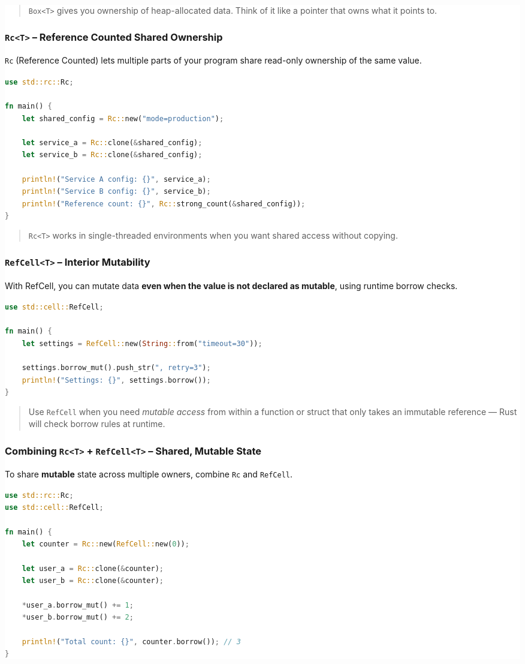 > `Box<T>` gives you ownership of heap-allocated data. Think of it like a pointer that owns what it points to.

### `Rc<T>` – Reference Counted Shared Ownership
`Rc` (Reference Counted) lets multiple parts of your program share read-only ownership of the same value.

```rust
use std::rc::Rc;

fn main() {
    let shared_config = Rc::new("mode=production");

    let service_a = Rc::clone(&shared_config);
    let service_b = Rc::clone(&shared_config);

    println!("Service A config: {}", service_a);
    println!("Service B config: {}", service_b);
    println!("Reference count: {}", Rc::strong_count(&shared_config));
}
```

> `Rc<T>` works in single-threaded environments when you want shared access without copying.


### `RefCell<T>` – Interior Mutability

With RefCell, you can mutate data **even when the value is not declared as mutable**, using runtime borrow checks.

```rust
use std::cell::RefCell;

fn main() {
    let settings = RefCell::new(String::from("timeout=30"));

    settings.borrow_mut().push_str(", retry=3");
    println!("Settings: {}", settings.borrow());
}
```

> Use `RefCell` when you need *mutable access* from within a function or struct that only takes an immutable reference — Rust will check borrow rules at runtime.

### Combining `Rc<T>` + `RefCell<T>` – Shared, Mutable State

To share **mutable** state across multiple owners, combine `Rc` and `RefCell`.

```rust
use std::rc::Rc;
use std::cell::RefCell;

fn main() {
    let counter = Rc::new(RefCell::new(0));

    let user_a = Rc::clone(&counter);
    let user_b = Rc::clone(&counter);

    *user_a.borrow_mut() += 1;
    *user_b.borrow_mut() += 2;

    println!("Total count: {}", counter.borrow()); // 3
}
```

